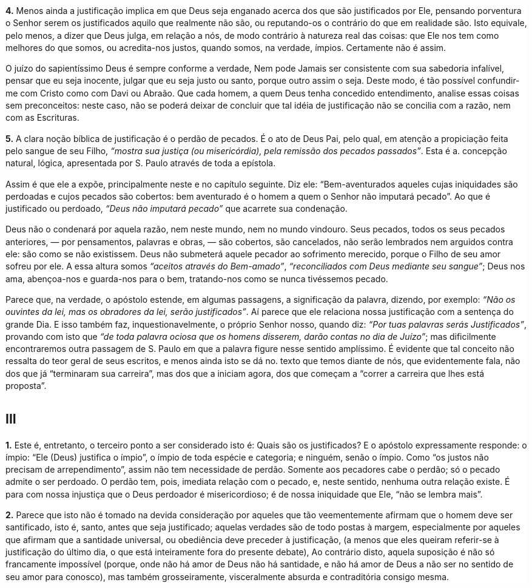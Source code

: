 **4.** Menos ainda a justificação implica em que Deus seja enganado acerca dos que são justificados por Ele, pensando porventura o Senhor serem os justificados aquilo que realmente não são, ou reputando-os o contrário do que em realidade são. Isto equivale, pelo menos, a dizer que Deus julga, em relação a nós, de modo contrário à natureza real das coisas: que Ele nos tem como melhores do que somos, ou acredita-nos justos, quando somos, na verdade, ímpios. Certamente não é assim. 

O juízo do sapientíssimo Deus é sempre conforme a verdade, Nem pode Jamais ser consistente com sua sabedoria infalível, pensar que eu seja inocente, julgar que eu seja justo ou santo, porque outro assim o seja. Deste modo, é tão possível confundir-me com Cristo como com Davi ou Abraão. Que cada homem, a quem Deus tenha concedido entendimento, analise essas coisas sem preconceitos: neste caso, não se poderá deixar de concluir que tal idéia de justificação não se concilia com a razão, nem com as Escrituras. 

**5.** A clara noção bíblica de justificação é o perdão de pecados. É o ato de Deus Pai, pelo qual, em atenção a propiciação feita pelo sangue de seu Filho, *“mostra sua justiça (ou misericórdia), pela remissão dos pecados passados”*. Esta é a. concepção natural, lógica, apresentada por S. Paulo através de toda a epístola. 

Assim é que ele a expõe, principalmente neste e no capítulo seguinte. Diz ele: “Bem-aventurados aqueles cujas iniquidades são perdoadas e cujos pecados são cobertos: bem aventurado é o homem a quem o Senhor não imputará pecado”. Ao que é justificado ou perdoado, *“Deus não imputará pecado”* que acarrete sua condenação. 

Deus não o condenará por aquela razão, nem neste mundo, nem no mundo vindouro. Seus pecados, todos os seus pecados anteriores, — por pensamentos, palavras e obras, — são cobertos, são cancelados, não serão lembrados nem arguidos contra ele: são como se não existissem. Deus não submeterá aquele pecador ao sofrimento merecido, porque o Filho de seu amor sofreu por ele. A essa altura somos *“aceitos através do Bem-amado”*, *“reconciliados com Deus mediante seu sangue”*; Deus nos ama, abençoa-nos e guarda-nos para o bem, tratando-nos como se nunca tivéssemos pecado. 

Parece que, na verdade, o apóstolo estende, em algumas passagens, a significação da palavra, dizendo, por exemplo: *“Não os ouvintes da lei, mas os obradores da lei, serão justificados”*. Aí parece que ele relaciona nossa justificação com a sentença do grande Dia. E isso também faz, inquestionavelmente, o próprio Senhor nosso, quando diz: *“Por tuas palavras serás Justificados”*, provando com isto que *“de toda palavra ociosa que os homens disserem, darão contas no dia de Juízo”*; mas dificilmente encontraremos outra passagem de S. Paulo em que a palavra figure nesse sentido amplíssimo. É evidente que tal conceito não ressalta do teor geral de seus escritos, e menos ainda isto se dá no. texto que temos diante de nós, que evidentemente fala, não dos que já “terminaram sua carreira”, mas dos que a iniciam agora, dos que começam a “correr a carreira que lhes está proposta”. 

## III 

**1.** Este é, entretanto, o terceiro ponto a ser considerado isto é: Quais são os justificados? E o apóstolo expressamente responde: o ímpio: “Ele (Deus) justifica o ímpio”, o ímpio de toda espécie e categoria; e ninguém, senão o ímpio. Como “os justos não precisam de arrependimento”, assim não tem necessidade de perdão. Somente aos pecadores cabe o perdão; só o pecado admite o ser perdoado. O perdão tem, pois, imediata relação com o pecado, e, neste sentido, nenhuma outra relação existe. É para com nossa injustiça que o Deus perdoador é misericordioso; é de nossa iniquidade que Ele, “não se lembra mais”. 

**2.** Parece que isto não é tomado na devida consideração por aqueles que tão veementemente afirmam que o homem deve ser santificado, isto é, santo, antes que seja justificado; aquelas verdades são de todo postas à margem, especialmente por aqueles que afirmam que a santidade universal, ou obediência deve preceder à justificação, (a menos que eles queiram referir-se à justificação do último dia, o que está inteiramente fora do presente debate), Ao contrário disto, aquela suposição é não só francamente impossível (porque, onde não há amor de Deus não há santidade, e não há amor de Deus a não ser no sentido de seu amor para conosco), mas também grosseiramente, visceralmente absurda e contraditória consigo mesma. 
